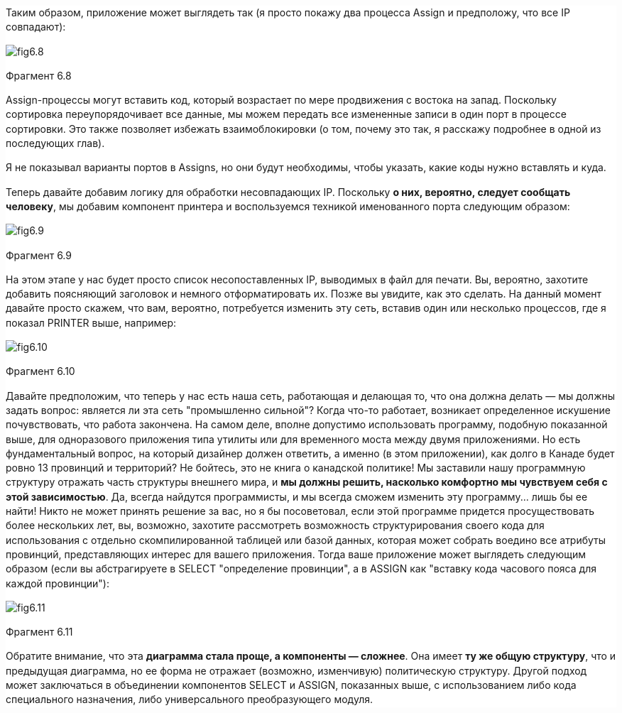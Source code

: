 Таким образом, приложение может выглядеть так (я просто покажу два процесса Assign и предположу, что все IP совпадают):

![fig6.8](http://www.jpaulmorrison.com/fbp/Fig6.8.gif)

Фрагмент 6.8

Assign-процессы могут вставить код, который возрастает по мере продвижения с востока на запад. Поскольку сортировка переупорядочивает все данные, мы можем передать все измененные записи в один порт в процессе сортировки. Это также позволяет избежать взаимоблокировки (о том, почему это так, я расскажу подробнее в одной из последующих глав).

Я не показывал варианты портов в Assigns, но они будут необходимы, чтобы указать, какие коды нужно вставлять и куда.

Теперь давайте добавим логику для обработки несовпадающих IP. Поскольку **о них, вероятно, следует сообщать человеку**, мы добавим компонент принтера и воспользуемся техникой именованного порта следующим образом:

![fig6.9](http://www.jpaulmorrison.com/fbp/Fig6.9.gif)

Фрагмент 6.9

На этом этапе у нас будет просто список несопоставленных IP, выводимых в файл для печати. Вы, вероятно, захотите добавить поясняющий заголовок и немного отформатировать их. Позже вы увидите, как это сделать. На данный момент давайте просто скажем, что вам, вероятно, потребуется изменить эту сеть, вставив один или несколько процессов, где я показал PRINTER выше, например:

![fig6.10](http://www.jpaulmorrison.com/fbp/Fig6.10.gif)

Фрагмент 6.10

Давайте предположим, что теперь у нас есть наша сеть, работающая и делающая то, что она должна делать — мы должны задать вопрос: является ли эта сеть "промышленно сильной"? Когда что-то работает, возникает определенное искушение почувствовать, что работа закончена. На самом деле, вполне допустимо использовать программу, подобную показанной выше, для одноразового приложения типа утилиты или для временного моста между двумя приложениями. Но есть фундаментальный вопрос, на который дизайнер должен ответить, а именно (в этом приложении), как долго в Канаде будет ровно 13 провинций и территорий? Не бойтесь, это не книга о канадской политике! Мы заставили нашу программную структуру отражать часть структуры внешнего мира, и **мы должны решить, насколько комфортно мы чувствуем себя с этой зависимостью**. Да, всегда найдутся программисты, и мы всегда сможем изменить эту программу... лишь бы ее найти! Никто не может принять решение за вас, но я бы посоветовал, если этой программе придется просуществовать более нескольких лет, вы, возможно, захотите рассмотреть возможность структурирования своего кода для использования с отдельно скомпилированной таблицей или базой данных, которая может собрать воедино все атрибуты провинций, представляющих интерес для вашего приложения. Тогда ваше приложение может выглядеть следующим образом (если вы абстрагируете в SELECT "определение провинции", а в ASSIGN как "вставку кода часового пояса для каждой провинции"):

![fig6.11](http://www.jpaulmorrison.com/fbp/Fig6.11.gif)

Фрагмент 6.11

Обратите внимание, что эта **диаграмма стала проще, а компоненты — сложнее**. Она имеет **ту же общую структуру**, что и предыдущая диаграмма, но ее форма не отражает (возможно, изменчивую) политическую структуру. Другой подход может заключаться в объединении компонентов SELECT и ASSIGN, показанных выше, с использованием либо кода специального назначения, либо универсального преобразующего модуля.
